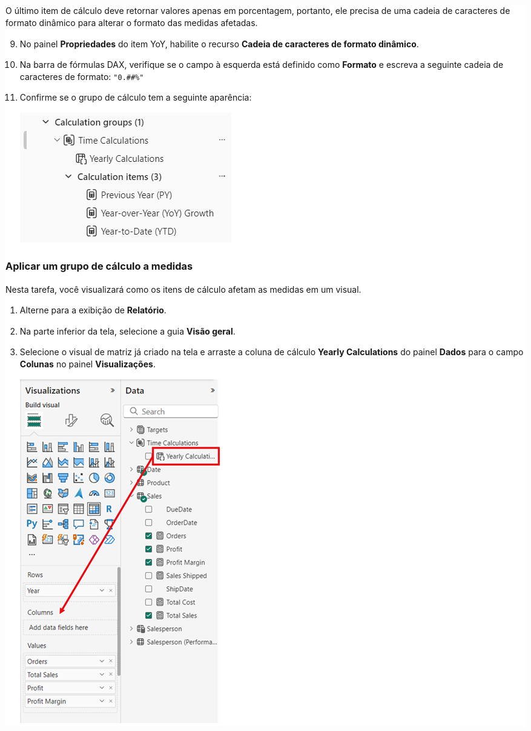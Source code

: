 O último item de cálculo deve retornar valores apenas em porcentagem, portanto, ele precisa de uma cadeia de caracteres de formato dinâmico para alterar o formato das medidas afetadas.

9. No painel **Propriedades** do item YoY, habilite o recurso **Cadeia de caracteres de formato dinâmico**.

10. Na barra de fórmulas DAX, verifique se o campo à esquerda está definido como **Formato** e escreva a seguinte cadeia de caracteres de formato: `"0.##%"`

11. Confirme se o grupo de cálculo tem a seguinte aparência:

    ![](Images/design-scalable-semantic-models-image14.png)

### Aplicar um grupo de cálculo a medidas

Nesta tarefa, você visualizará como os itens de cálculo afetam as medidas em um visual.

1. Alterne para a exibição de **Relatório**.

2. Na parte inferior da tela, selecione a guia **Visão geral**.

3. Selecione o visual de matriz já criado na tela e arraste a coluna de cálculo **Yearly Calculations** do painel **Dados** para o campo **Colunas** no painel **Visualizações**.

    ![](Images/design-scalable-semantic-models-image15.png)

